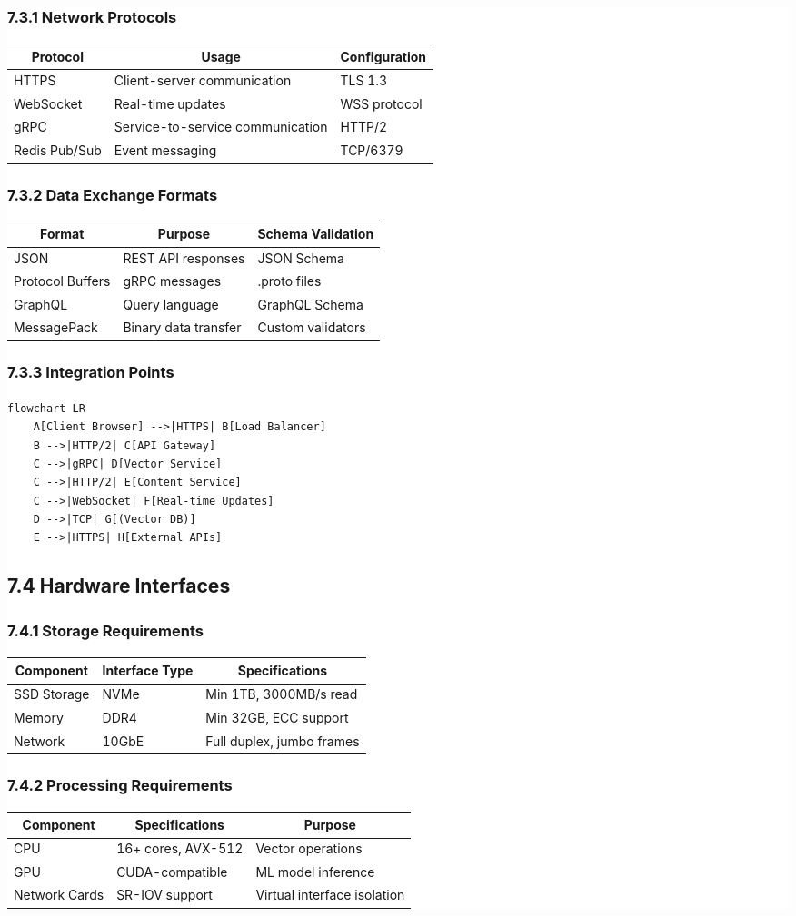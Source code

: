 ### 7.3.1 Network Protocols

| Protocol | Usage | Configuration |
| --- | --- | --- |
| HTTPS | Client-server communication | TLS 1.3 |
| WebSocket | Real-time updates | WSS protocol |
| gRPC | Service-to-service communication | HTTP/2 |
| Redis Pub/Sub | Event messaging | TCP/6379 |

### 7.3.2 Data Exchange Formats

| Format | Purpose | Schema Validation |
| --- | --- | --- |
| JSON | REST API responses | JSON Schema |
| Protocol Buffers | gRPC messages | .proto files |
| GraphQL | Query language | GraphQL Schema |
| MessagePack | Binary data transfer | Custom validators |

### 7.3.3 Integration Points

```mermaid
flowchart LR
    A[Client Browser] -->|HTTPS| B[Load Balancer]
    B -->|HTTP/2| C[API Gateway]
    C -->|gRPC| D[Vector Service]
    C -->|HTTP/2| E[Content Service]
    C -->|WebSocket| F[Real-time Updates]
    D -->|TCP| G[(Vector DB)]
    E -->|HTTPS| H[External APIs]
```

## 7.4 Hardware Interfaces

### 7.4.1 Storage Requirements

| Component | Interface Type | Specifications |
| --- | --- | --- |
| SSD Storage | NVMe | Min 1TB, 3000MB/s read |
| Memory | DDR4 | Min 32GB, ECC support |
| Network | 10GbE | Full duplex, jumbo frames |

### 7.4.2 Processing Requirements

| Component | Specifications | Purpose |
| --- | --- | --- |
| CPU | 16+ cores, AVX-512 | Vector operations |
| GPU | CUDA-compatible | ML model inference |
| Network Cards | SR-IOV support | Virtual interface isolation |
